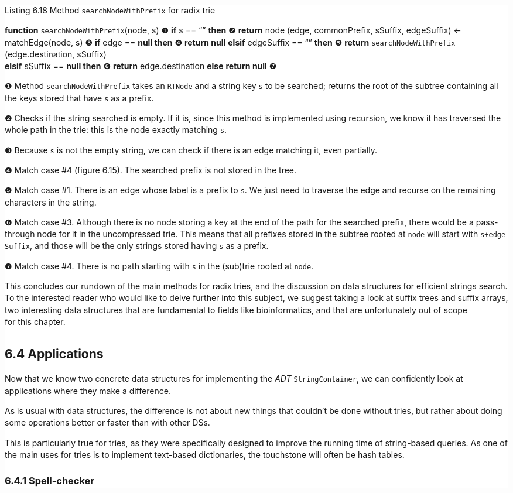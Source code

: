 Listing 6.18 Method `searchNodeWithPrefix` for radix trie

**function** `searchNodeWithPrefix`(node, s)                           ❶
  **if** s == “” **then**                                                   ❷
    **return** node
  (edge, commonPrefix, sSuffix, edgeSuffix) ← matchEdge(node, s)    ❸
  **if** edge == **null then**                                              ❹
    **return null**
  **elsif** edgeSuffix == “”  **then**                                      ❺
    **return** `searchNodeWithPrefix`(edge.destination, sSuffix)  
  **elsif** sSuffix == **null then**                                        ❻
    **return** edge.destination
  **else**
    **return null**                                                     ❼

❶ Method `searchNodeWithPrefix` takes an `RTNode` and a string key `s` to be searched; returns the root of the subtree containing all the keys stored that have `s` as a prefix.

❷ Checks if the string searched is empty. If it is, since this method is implemented using recursion, we know it has traversed the whole path in the trie: this is the node exactly matching `s`.

❸ Because `s` is not the empty string, we can check if there is an edge matching it, even partially.

❹ Match case #4 (figure 6.15). The searched prefix is not stored in the tree.

❺ Match case #1. There is an edge whose label is a prefix to `s`. We just need to traverse the edge and recurse on the remaining characters in the string.

❻ Match case #3. Although there is no node storing a key at the end of the path for the searched prefix, there would be a pass-through node for it in the uncompressed trie. This means that all prefixes stored in the subtree rooted at `node` will start with `s+edgeSuffix`, and those will be the only strings stored having `s` as a prefix.

❼ Match case #4. There is no path starting with `s` in the (sub)trie rooted at `node`.

This concludes our rundown of the main methods for radix tries, and the discussion on data structures for efficient strings search. To the interested reader who would like to delve further into this subject, we suggest taking a look at suffix trees and suffix arrays, two interesting data structures that are fundamental to fields like bioinformatics, and that are unfortunately out of scope for this chapter.

## 6.4 Applications

Now that we know two concrete data structures for implementing the _ADT_ `StringContainer`, we can confidently look at applications where they make a difference.

As is usual with data structures, the difference is not about new things that couldn’t be done without tries, but rather about doing some operations better or faster than with other DSs.

This is particularly true for tries, as they were specifically designed to improve the running time of string-based queries. As one of the main uses for tries is to implement text-based dictionaries, the touchstone will often be hash tables.

### 6.4.1 Spell-checker
